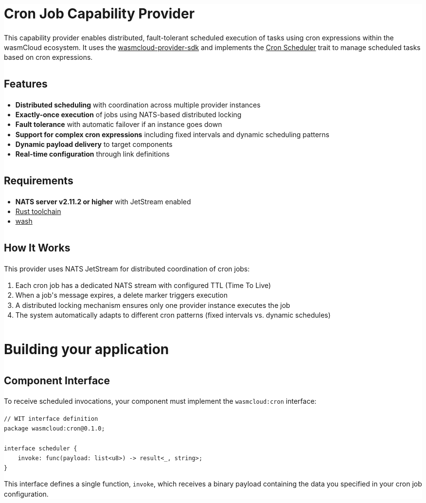 # Cron Job Capability Provider

This capability provider enables distributed, fault-tolerant scheduled execution of tasks using cron expressions within the wasmCloud ecosystem. It uses the [wasmcloud-provider-sdk](https://crates.io/crates/wasmcloud-provider-sdk) and implements the [Cron Scheduler](https://docs.rs/wasmcloud-provider-sdk/0.5.0/wasmcloud_provider_sdk/trait.Provider.html) trait to manage scheduled tasks based on cron expressions.

## Features

- **Distributed scheduling** with coordination across multiple provider instances
- **Exactly-once execution** of jobs using NATS-based distributed locking
- **Fault tolerance** with automatic failover if an instance goes down
- **Support for complex cron expressions** including fixed intervals and dynamic scheduling patterns
- **Dynamic payload delivery** to target components
- **Real-time configuration** through link definitions

## Requirements

- **NATS server v2.11.2 or higher** with JetStream enabled
- [Rust toolchain](https://www.rust-lang.org/tools/install)
- [wash](https://wasmcloud.com/docs/installation)

## How It Works

This provider uses NATS JetStream for distributed coordination of cron jobs:

1. Each cron job has a dedicated NATS stream with configured TTL (Time To Live)
2. When a job's message expires, a delete marker triggers execution
3. A distributed locking mechanism ensures only one provider instance executes the job
4. The system automatically adapts to different cron patterns (fixed intervals vs. dynamic schedules)

# Building your application

## Component Interface

To receive scheduled invocations, your component must implement the `wasmcloud:cron` interface:

```wit
// WIT interface definition
package wasmcloud:cron@0.1.0;

interface scheduler {
    invoke: func(payload: list<u8>) -> result<_, string>;
}
```

This interface defines a single function, `invoke`, which receives a binary payload containing the data you specified in your cron job configuration.
